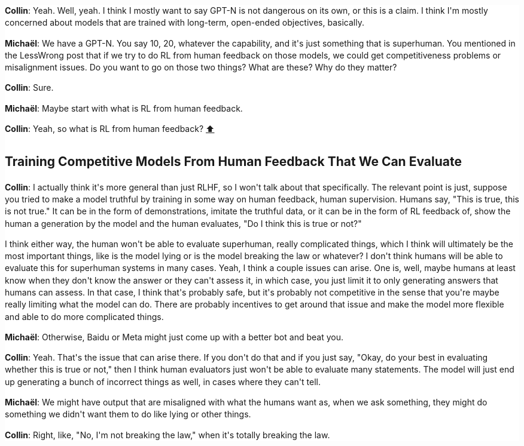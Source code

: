 **Collin**:
Yeah. Well, yeah. I think I mostly want to say GPT-N is not dangerous on its own, or this is a claim. I think I'm mostly concerned about models that are trained with long-term, open-ended objectives, basically.

**Michaël**:
We have a GPT-N. You say 10, 20, whatever the capability, and it's just something that is superhuman. You mentioned in the LessWrong post that if we try to do RL from human feedback on those models, we could get competitiveness problems or misalignment issues. Do you want to go on those two things? What are these? Why do they matter?

**Collin**:
Sure.

**Michaël**:
Maybe start with what is RL from human feedback.

**Collin**:
Yeah, so what is RL from human feedback? <a href="#outline">⬆</a>

## Training Competitive Models From Human Feedback That We Can Evaluate

**Collin**:
I actually think it's more general than just RLHF, so I won't talk about that specifically. The relevant point is just, suppose you tried to make a model truthful by training in some way on human feedback, human supervision. Humans say, "This is true, this is not true." It can be in the form of demonstrations, imitate the truthful data, or it can be in the form of RL feedback of, show the human a generation by the model and the human evaluates, "Do I think this is true or not?"

I think either way, the human won't be able to evaluate superhuman, really complicated things, which I think will ultimately be the most important things, like is the model lying or is the model breaking the law or whatever? I don't think humans will be able to evaluate this for superhuman systems in many cases. Yeah, I think a couple issues can arise. One is, well, maybe humans at least know when they don't know the answer or they can't assess it, in which case, you just limit it to only generating answers that humans can assess. In that case, I think that's probably safe, but it's probably not competitive in the sense that you're maybe really limiting what the model can do. There are probably incentives to get around that issue and make the model more flexible and able to do more complicated things.

**Michaël**:
Otherwise, Baidu or Meta might just come up with a better bot and beat you.

**Collin**:
Yeah. That's the issue that can arise there. If you don't do that and if you just say, "Okay, do your best in evaluating whether this is true or not," then I think human evaluators just won't be able to evaluate many statements. The model will just end up generating a bunch of incorrect things as well, in cases where they can't tell.

**Michaël**:
We might have output that are misaligned with what the humans want as, when we ask something, they might do something we didn't want them to do like lying or other things.

**Collin**:
Right, like, "No, I'm not breaking the law," when it's totally breaking the law.
